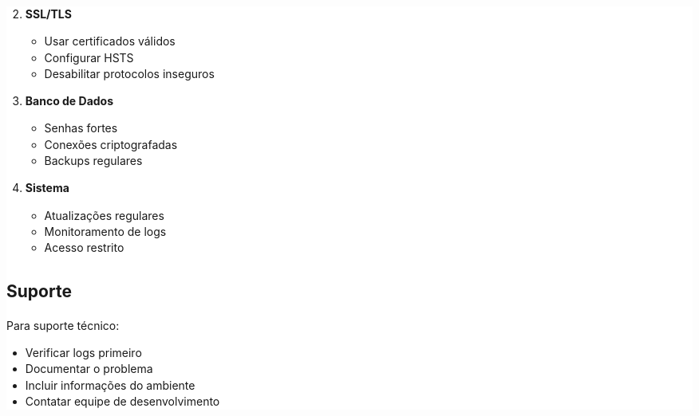 2. **SSL/TLS**
   - Usar certificados válidos
   - Configurar HSTS
   - Desabilitar protocolos inseguros

3. **Banco de Dados**
   - Senhas fortes
   - Conexões criptografadas
   - Backups regulares

4. **Sistema**
   - Atualizações regulares
   - Monitoramento de logs
   - Acesso restrito

## Suporte

Para suporte técnico:
- Verificar logs primeiro
- Documentar o problema
- Incluir informações do ambiente
- Contatar equipe de desenvolvimento

